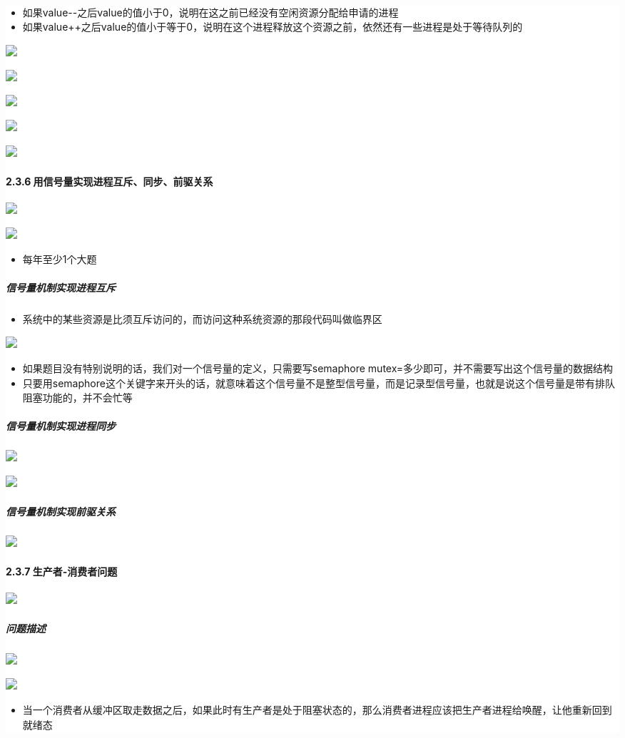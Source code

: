 * 如果value--之后value的值小于0，说明在这之前已经没有空闲资源分配给申请的进程
* 如果value++之后value的值小于等于0，说明在这个进程释放这个资源之前，依然还有一些进程是处于等待队列的

![](/img/222944.jpg)

![](/img/23038.jpg)

![](/img/23058.jpg)

![](/img/23223.jpg)

![](/img/223354.jpg)

#### 2.3.6 用信号量实现进程互斥、同步、前驱关系

![](/img/3555.jpg)

![](/img/004255.jpg)

* 每年至少1个大题

##### 信号量机制实现进程互斥

* 系统中的某些资源是比须互斥访问的，而访问这种系统资源的那段代码叫做临界区

![](/img/234639.jpg)

* 如果题目没有特别说明的话，我们对一个信号量的定义，只需要写semaphore mutex=多少即可，并不需要写出这个信号量的数据结构
* 只要用semaphore这个关键字来开头的话，就意味着这个信号量不是整型信号量，而是记录型信号量，也就是说这个信号量是带有排队阻塞功能的，并不会忙等

##### 信号量机制实现进程同步

![](/img/35208.jpg)

![](/img/000806.jpg)

##### 信号量机制实现前驱关系

![](/img/04124.jpg)

#### 2.3.7 生产者-消费者问题

![](/img/005943.jpg)

##### 问题描述

![](/img/6004431.jpg)

![](/img/6004559.jpg)

* 当一个消费者从缓冲区取走数据之后，如果此时有生产者是处于阻塞状态的，那么消费者进程应该把生产者进程给唤醒，让他重新回到就绪态
